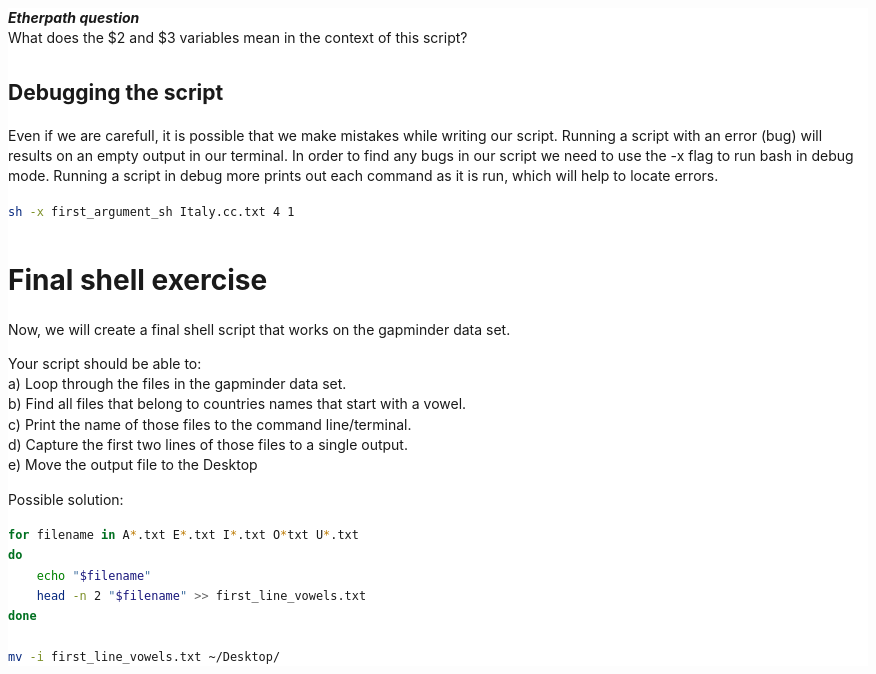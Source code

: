 ***Etherpath question***<br>
What does the $2 and $3 variables mean in the context of this script?


## Debugging the script

Even if we are carefull, it is possible that we make mistakes while writing our script. Running
a script with an error (bug) will results on an empty output in our terminal. In order to find
any bugs in our script we need to use the -x flag to run bash in debug mode. Running a script in 
debug more prints out each command as it is run, which will help to locate errors.

 ```bash
sh -x first_argument_sh Italy.cc.txt 4 1
```

# Final shell exercise

Now, we will create a final shell script that works on the gapminder data set. 

Your script should be able to:<br>
a) Loop through the files in the gapminder data set.<br>
b) Find all files that belong to countries names that start with a vowel.<br>
c) Print the name of those files to the command line/terminal.<br>
d) Capture the first two lines of those files to a single output.<br>
e) Move the output file to the Desktop

Possible solution:
```bash
for filename in A*.txt E*.txt I*.txt O*txt U*.txt
do
    echo "$filename"
    head -n 2 "$filename" >> first_line_vowels.txt
done

mv -i first_line_vowels.txt ~/Desktop/
```
